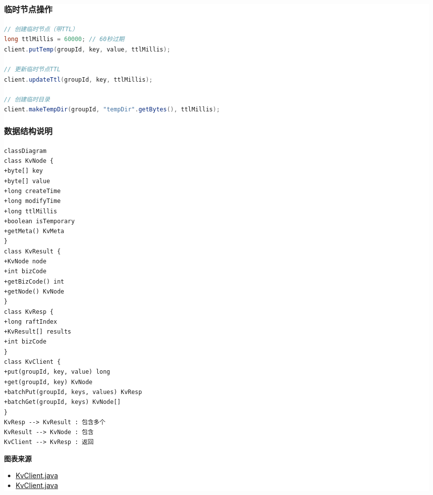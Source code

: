 ### 临时节点操作

```java
// 创建临时节点（带TTL）
long ttlMillis = 60000; // 60秒过期
client.putTemp(groupId, key, value, ttlMillis);

// 更新临时节点TTL
client.updateTtl(groupId, key, ttlMillis);

// 创建临时目录
client.makeTempDir(groupId, "tempDir".getBytes(), ttlMillis);
```

### 数据结构说明

```mermaid
classDiagram
class KvNode {
+byte[] key
+byte[] value
+long createTime
+long modifyTime
+long ttlMillis
+boolean isTemporary
+getMeta() KvMeta
}
class KvResult {
+KvNode node
+int bizCode
+getBizCode() int
+getNode() KvNode
}
class KvResp {
+long raftIndex
+KvResult[] results
+int bizCode
}
class KvClient {
+put(groupId, key, value) long
+get(groupId, key) KvNode
+batchPut(groupId, keys, values) KvResp
+batchGet(groupId, keys) KvNode[]
}
KvResp --> KvResult : 包含多个
KvResult --> KvNode : 包含
KvClient --> KvResp : 返回
```

**图表来源**
- [KvClient.java](file://client/src/main/java/com/github/dtprj/dongting/dtkv/KvClient.java#L267-L280)
- [KvClient.java](file://client/src/main/java/com/github/dtprj/dongting/dtkv/KvClient.java#L300-L320)
